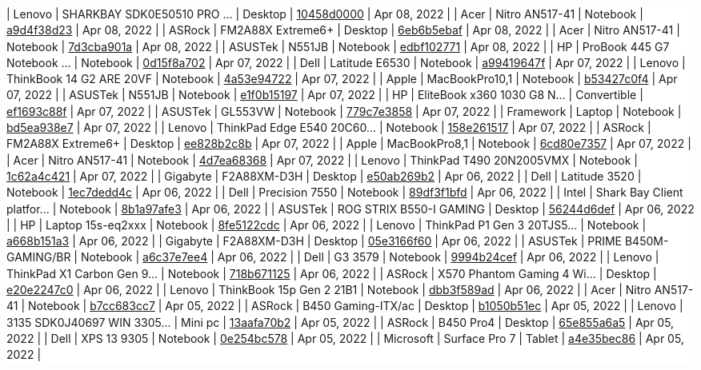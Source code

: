 | Lenovo        | SHARKBAY SDK0E50510 PRO ... | Desktop     | [10458d0000](https://linux-hardware.org/?probe=10458d0000) | Apr 08, 2022 |
| Acer          | Nitro AN517-41              | Notebook    | [a9d4f38d23](https://linux-hardware.org/?probe=a9d4f38d23) | Apr 08, 2022 |
| ASRock        | FM2A88X Extreme6+           | Desktop     | [6eb6b5ebaf](https://linux-hardware.org/?probe=6eb6b5ebaf) | Apr 08, 2022 |
| Acer          | Nitro AN517-41              | Notebook    | [7d3cba901a](https://linux-hardware.org/?probe=7d3cba901a) | Apr 08, 2022 |
| ASUSTek       | N551JB                      | Notebook    | [edbf102771](https://linux-hardware.org/?probe=edbf102771) | Apr 08, 2022 |
| HP            | ProBook 445 G7 Notebook ... | Notebook    | [0d15f8a702](https://linux-hardware.org/?probe=0d15f8a702) | Apr 07, 2022 |
| Dell          | Latitude E6530              | Notebook    | [a99419647f](https://linux-hardware.org/?probe=a99419647f) | Apr 07, 2022 |
| Lenovo        | ThinkBook 14 G2 ARE 20VF    | Notebook    | [4a53e94722](https://linux-hardware.org/?probe=4a53e94722) | Apr 07, 2022 |
| Apple         | MacBookPro10,1              | Notebook    | [b53427c0f4](https://linux-hardware.org/?probe=b53427c0f4) | Apr 07, 2022 |
| ASUSTek       | N551JB                      | Notebook    | [e1f0b15197](https://linux-hardware.org/?probe=e1f0b15197) | Apr 07, 2022 |
| HP            | EliteBook x360 1030 G8 N... | Convertible | [ef1693c88f](https://linux-hardware.org/?probe=ef1693c88f) | Apr 07, 2022 |
| ASUSTek       | GL553VW                     | Notebook    | [779c7e3858](https://linux-hardware.org/?probe=779c7e3858) | Apr 07, 2022 |
| Framework     | Laptop                      | Notebook    | [bd5ea938e7](https://linux-hardware.org/?probe=bd5ea938e7) | Apr 07, 2022 |
| Lenovo        | ThinkPad Edge E540 20C60... | Notebook    | [158e261517](https://linux-hardware.org/?probe=158e261517) | Apr 07, 2022 |
| ASRock        | FM2A88X Extreme6+           | Desktop     | [ee828b2c8b](https://linux-hardware.org/?probe=ee828b2c8b) | Apr 07, 2022 |
| Apple         | MacBookPro8,1               | Notebook    | [6cd80e7357](https://linux-hardware.org/?probe=6cd80e7357) | Apr 07, 2022 |
| Acer          | Nitro AN517-41              | Notebook    | [4d7ea68368](https://linux-hardware.org/?probe=4d7ea68368) | Apr 07, 2022 |
| Lenovo        | ThinkPad T490 20N2005VMX    | Notebook    | [1c62a4c421](https://linux-hardware.org/?probe=1c62a4c421) | Apr 07, 2022 |
| Gigabyte      | F2A88XM-D3H                 | Desktop     | [e50ab269b2](https://linux-hardware.org/?probe=e50ab269b2) | Apr 06, 2022 |
| Dell          | Latitude 3520               | Notebook    | [1ec7dedd4c](https://linux-hardware.org/?probe=1ec7dedd4c) | Apr 06, 2022 |
| Dell          | Precision 7550              | Notebook    | [89df3f1bfd](https://linux-hardware.org/?probe=89df3f1bfd) | Apr 06, 2022 |
| Intel         | Shark Bay Client platfor... | Notebook    | [8b1a97afe3](https://linux-hardware.org/?probe=8b1a97afe3) | Apr 06, 2022 |
| ASUSTek       | ROG STRIX B550-I GAMING     | Desktop     | [56244d6def](https://linux-hardware.org/?probe=56244d6def) | Apr 06, 2022 |
| HP            | Laptop 15s-eq2xxx           | Notebook    | [8fe5122cdc](https://linux-hardware.org/?probe=8fe5122cdc) | Apr 06, 2022 |
| Lenovo        | ThinkPad P1 Gen 3 20TJS5... | Notebook    | [a668b151a3](https://linux-hardware.org/?probe=a668b151a3) | Apr 06, 2022 |
| Gigabyte      | F2A88XM-D3H                 | Desktop     | [05e3166f60](https://linux-hardware.org/?probe=05e3166f60) | Apr 06, 2022 |
| ASUSTek       | PRIME B450M-GAMING/BR       | Notebook    | [a6c37e7ee4](https://linux-hardware.org/?probe=a6c37e7ee4) | Apr 06, 2022 |
| Dell          | G3 3579                     | Notebook    | [9994b24cef](https://linux-hardware.org/?probe=9994b24cef) | Apr 06, 2022 |
| Lenovo        | ThinkPad X1 Carbon Gen 9... | Notebook    | [718b671125](https://linux-hardware.org/?probe=718b671125) | Apr 06, 2022 |
| ASRock        | X570 Phantom Gaming 4 Wi... | Desktop     | [e20e2247c0](https://linux-hardware.org/?probe=e20e2247c0) | Apr 06, 2022 |
| Lenovo        | ThinkBook 15p Gen 2 21B1    | Notebook    | [dbb3f589ad](https://linux-hardware.org/?probe=dbb3f589ad) | Apr 06, 2022 |
| Acer          | Nitro AN517-41              | Notebook    | [b7cc683cc7](https://linux-hardware.org/?probe=b7cc683cc7) | Apr 05, 2022 |
| ASRock        | B450 Gaming-ITX/ac          | Desktop     | [b1050b51ec](https://linux-hardware.org/?probe=b1050b51ec) | Apr 05, 2022 |
| Lenovo        | 3135 SDK0J40697 WIN 3305... | Mini pc     | [13aafa70b2](https://linux-hardware.org/?probe=13aafa70b2) | Apr 05, 2022 |
| ASRock        | B450 Pro4                   | Desktop     | [65e855a6a5](https://linux-hardware.org/?probe=65e855a6a5) | Apr 05, 2022 |
| Dell          | XPS 13 9305                 | Notebook    | [0e254bc578](https://linux-hardware.org/?probe=0e254bc578) | Apr 05, 2022 |
| Microsoft     | Surface Pro 7               | Tablet      | [a4e35bec86](https://linux-hardware.org/?probe=a4e35bec86) | Apr 05, 2022 |